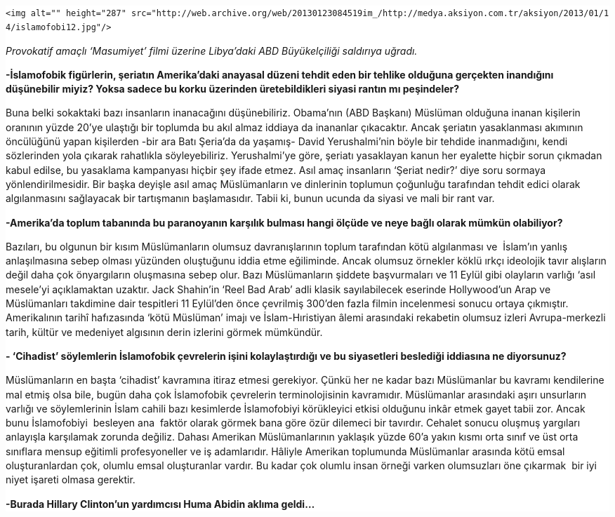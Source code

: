     <img alt="" height="287" src="http://web.archive.org/web/20130123084519im_/http://medya.aksiyon.com.tr/aksiyon/2013/01/14/islamofobi12.jpg"/>
   </p>
   <p>
    <em>
     Provokatif amaçlı ‘Masumiyet’ filmi üzerine Libya’daki ABD Büyükelçiliği saldırıya uğradı.
    </em>
   </p>
   <p>
    <strong>
     -İslamofobik figürlerin, şeriatın Amerika’daki anayasal düzeni tehdit eden bir tehlike olduğuna gerçekten inandığını düşünebilir miyiz? Yoksa sadece bu korku üzerinden üretebildikleri siyasi rantın mı peşindeler?
    </strong>
   </p>
   <p>
    Buna belki sokaktaki bazı insanların inanacağını düşünebiliriz. Obama’nın (ABD Başkanı) Müslüman olduğuna inanan kişilerin oranının yüzde 20’ye ulaştığı bir toplumda bu akıl almaz iddiaya da inananlar çıkacaktır. Ancak şeriatın yasaklanması akımının öncülüğünü yapan kişilerden -bir ara Batı Şeria’da da yaşamış- David Yerushalmi’nin böyle bir tehdide inanmadığını, kendi sözlerinden yola çıkarak rahatlıkla söyleyebiliriz. Yerushalmi’ye göre, şeriatı yasaklayan kanun her eyalette hiçbir sorun çıkmadan kabul edilse, bu yasaklama kampanyası hiçbir şey ifade etmez. Asıl amaç insanların ‘Şeriat nedir?’ diye soru sormaya yönlendirilmesidir. Bir başka deyişle asıl amaç Müslümanların ve dinlerinin toplumun çoğunluğu tarafından tehdit edici olarak algılanmasını sağlayacak bir tartışmanın başlamasıdır. Tabii ki, bunun ucunda da siyasi ve mali bir rant var.
   </p>
   <p>
    <strong>
     -Amerika’da toplum tabanında bu paranoyanın karşılık bulması hangi ölçüde ve neye bağlı olarak mümkün olabiliyor?
    </strong>
   </p>
   <p>
    Bazıları, bu olgunun bir kısım Müslümanların olumsuz davranışlarının toplum tarafından kötü algılanması ve  İslam’ın yanlış anlaşılmasına sebep olması yüzünden oluştuğunu iddia etme eğiliminde. Ancak olumsuz örnekler köklü ırkçı ideolojik tavır alışların değil daha çok önyargıların oluşmasına sebep olur. Bazı Müslümanların şiddete başvurmaları ve 11 Eylül gibi olayların varlığı ‘asıl mesele’yi açıklamaktan uzaktır. Jack Shahin’in ‘Reel Bad Arab’ adli klasik sayılabilecek eserinde Hollywood’un Arap ve Müslümanları takdimine dair tespitleri 11 Eylül’den önce çevrilmiş 300’den fazla filmin incelenmesi sonucu ortaya çıkmıştır. Amerikalının tarihî hafızasında ‘kötü Müslüman’ imajı ve İslam-Hıristiyan âlemi arasındaki rekabetin olumsuz izleri Avrupa-merkezli tarih, kültür ve medeniyet algısının derin izlerini görmek mümkündür.
   </p>
   <p>
    <strong>
     - ‘Cihadist’ söylemlerin İslamofobik çevrelerin işini kolaylaştırdığı ve bu siyasetleri beslediği iddiasına ne diyorsunuz?
    </strong>
   </p>
   <p>
    Müslümanların en başta ‘cihadist’ kavramına itiraz etmesi gerekiyor. Çünkü her ne kadar bazı Müslümanlar bu kavramı kendilerine mal etmiş olsa bile, bugün daha çok İslamofobik çevrelerin terminolojisinin kavramıdır. Müslümanlar arasındaki aşırı unsurların varlığı ve söylemlerinin İslam cahili bazı kesimlerde İslamofobiyi körükleyici etkisi olduğunu inkâr etmek gayet tabii zor. Ancak bunu İslamofobiyi  besleyen ana  faktör olarak görmek bana göre özür dilemeci bir tavırdır. Cehalet sonucu oluşmuş yargıları anlayışla karşılamak zorunda değiliz. Dahası Amerikan Müslümanlarının yaklaşık yüzde 60’a yakın kısmı orta sınıf ve üst orta sınıflara mensup eğitimli profesyoneller ve iş adamlarıdır. Hâliyle Amerikan toplumunda Müslümanlar arasında kötü emsal oluşturanlardan çok, olumlu emsal oluşturanlar vardır. Bu kadar çok olumlu insan örneği varken olumsuzları öne çıkarmak  bir iyi niyet işareti olmasa gerektir.
   </p>
   <p>
    <strong>
     -Burada Hillary Clinton’un yardımcısı Huma Abidin aklıma geldi…
